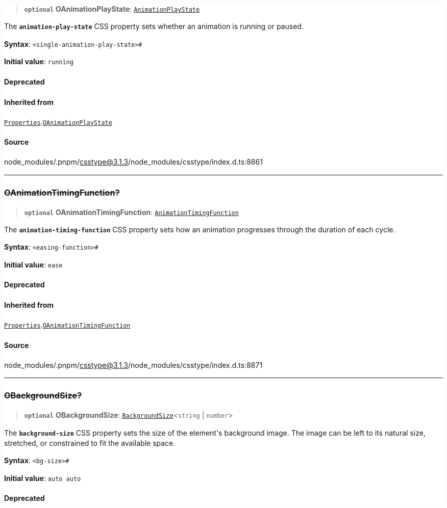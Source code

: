 > **`optional`** **OAnimationPlayState**: [`AnimationPlayState`](../type-aliases/AnimationPlayState.md)

The **`animation-play-state`** CSS property sets whether an animation is running or paused.

**Syntax**: `<single-animation-play-state>#`

**Initial value**: `running`

#### Deprecated

#### Inherited from

[`Properties`](Properties.md).[`OAnimationPlayState`](Properties.md#oanimationplaystate)

#### Source

node\_modules/.pnpm/csstype@3.1.3/node\_modules/csstype/index.d.ts:8861

***

### ~~OAnimationTimingFunction?~~

> **`optional`** **OAnimationTimingFunction**: [`AnimationTimingFunction`](../type-aliases/AnimationTimingFunction.md)

The **`animation-timing-function`** CSS property sets how an animation progresses through the duration of each cycle.

**Syntax**: `<easing-function>#`

**Initial value**: `ease`

#### Deprecated

#### Inherited from

[`Properties`](Properties.md).[`OAnimationTimingFunction`](Properties.md#oanimationtimingfunction)

#### Source

node\_modules/.pnpm/csstype@3.1.3/node\_modules/csstype/index.d.ts:8871

***

### ~~OBackgroundSize?~~

> **`optional`** **OBackgroundSize**: [`BackgroundSize`](../type-aliases/BackgroundSize.md)\<`string` \| `number`\>

The **`background-size`** CSS property sets the size of the element's background image. The image can be left to its natural size, stretched, or constrained to fit the available space.

**Syntax**: `<bg-size>#`

**Initial value**: `auto auto`

#### Deprecated
